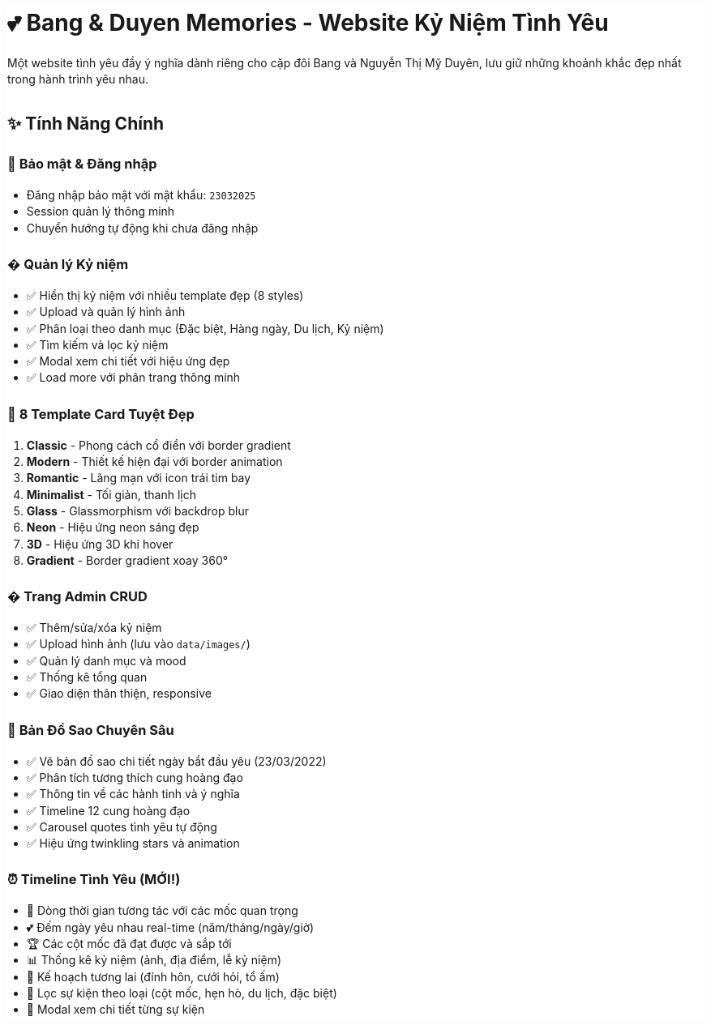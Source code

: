 # 💕 Bang & Duyen Memories - Website Kỷ Niệm Tình Yêu

Một website tình yêu đầy ý nghĩa dành riêng cho cặp đôi Bang và Nguyễn Thị Mỹ Duyên, lưu giữ những khoảnh khắc đẹp nhất trong hành trình yêu nhau.

## ✨ Tính Năng Chính

### 🔐 **Bảo mật & Đăng nhập**
- Đăng nhập bảo mật với mật khẩu: `23032025`
- Session quản lý thông minh
- Chuyển hướng tự động khi chưa đăng nhập

### � **Quản lý Kỷ niệm**
- ✅ Hiển thị kỷ niệm với nhiều template đẹp (8 styles)
- ✅ Upload và quản lý hình ảnh
- ✅ Phân loại theo danh mục (Đặc biệt, Hàng ngày, Du lịch, Kỷ niệm)
- ✅ Tìm kiếm và lọc kỷ niệm
- ✅ Modal xem chi tiết với hiệu ứng đẹp
- ✅ Load more với phân trang thông minh

### 🎨 **8 Template Card Tuyệt Đẹp**
1. **Classic** - Phong cách cổ điển với border gradient
2. **Modern** - Thiết kế hiện đại với border animation
3. **Romantic** - Lãng mạn với icon trái tim bay
4. **Minimalist** - Tối giản, thanh lịch
5. **Glass** - Glassmorphism với backdrop blur
6. **Neon** - Hiệu ứng neon sáng đẹp
7. **3D** - Hiệu ứng 3D khi hover
8. **Gradient** - Border gradient xoay 360°

### � **Trang Admin CRUD**
- ✅ Thêm/sửa/xóa kỷ niệm
- ✅ Upload hình ảnh (lưu vào `data/images/`)
- ✅ Quản lý danh mục và mood
- ✅ Thống kê tổng quan
- ✅ Giao diện thân thiện, responsive

### 🌟 **Bản Đồ Sao Chuyên Sâu**
- ✅ Vẽ bản đồ sao chi tiết ngày bắt đầu yêu (23/03/2022)
- ✅ Phân tích tương thích cung hoàng đạo
- ✅ Thông tin về các hành tinh và ý nghĩa
- ✅ Timeline 12 cung hoàng đạo
- ✅ Carousel quotes tình yêu tự động
- ✅ Hiệu ứng twinkling stars và animation

### ⏰ **Timeline Tình Yêu** (MỚI!)
- 📅 Dòng thời gian tương tác với các mốc quan trọng
- 💕 Đếm ngày yêu nhau real-time (năm/tháng/ngày/giờ)
- 🏆 Các cột mốc đã đạt được và sắp tới
- 📊 Thống kê kỷ niệm (ảnh, địa điểm, lễ kỷ niệm)
- 🎯 Kế hoạch tương lai (đính hôn, cưới hỏi, tổ ấm)
- 🔄 Lọc sự kiện theo loại (cột mốc, hẹn hò, du lịch, đặc biệt)
- 📱 Modal xem chi tiết từng sự kiện
